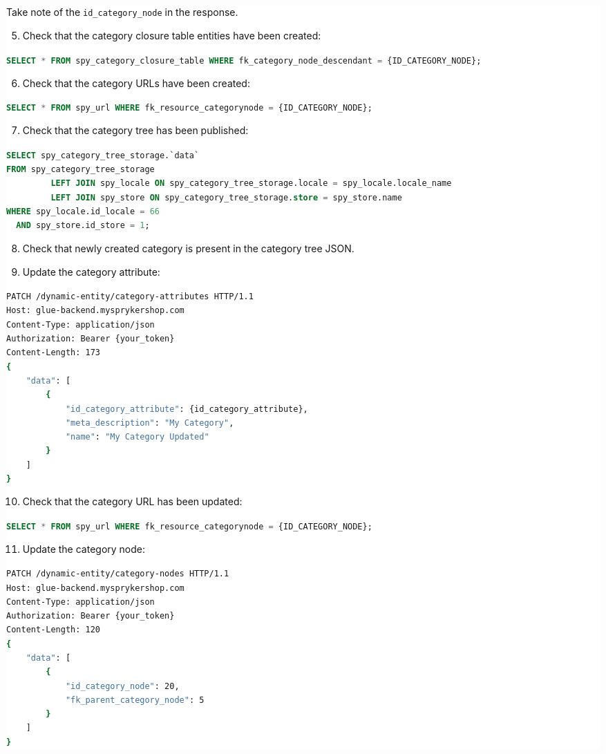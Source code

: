 Take note of the `id_category_node` in the response.

5. Check that the category closure table entities have been created:
```sql
SELECT * FROM spy_category_closure_table WHERE fk_category_node_descendant = {ID_CATEGORY_NODE};
```

6. Check that the category URLs have been created:
```sql
SELECT * FROM spy_url WHERE fk_resource_categorynode = {ID_CATEGORY_NODE};
```

7. Check that the category tree has been published:
```sql
SELECT spy_category_tree_storage.`data`
FROM spy_category_tree_storage
         LEFT JOIN spy_locale ON spy_category_tree_storage.locale = spy_locale.locale_name
         LEFT JOIN spy_store ON spy_category_tree_storage.store = spy_store.name
WHERE spy_locale.id_locale = 66
  AND spy_store.id_store = 1;
```

8. Check that newly created category is present in the category tree JSON.

9. Update the category attribute:
```bash
PATCH /dynamic-entity/category-attributes HTTP/1.1
Host: glue-backend.mysprykershop.com
Content-Type: application/json
Authorization: Bearer {your_token}
Content-Length: 173
{
    "data": [
        {
            "id_category_attribute": {id_category_attribute},
            "meta_description": "My Category",
            "name": "My Category Updated"
        }
    ]
}
```

10. Check that the category URL has been updated:
```sql
SELECT * FROM spy_url WHERE fk_resource_categorynode = {ID_CATEGORY_NODE};
```

11. Update the category node:
```bash
PATCH /dynamic-entity/category-nodes HTTP/1.1
Host: glue-backend.mysprykershop.com
Content-Type: application/json
Authorization: Bearer {your_token}
Content-Length: 120
{
    "data": [
        {
            "id_category_node": 20,
            "fk_parent_category_node": 5
        }
    ]
}
```
